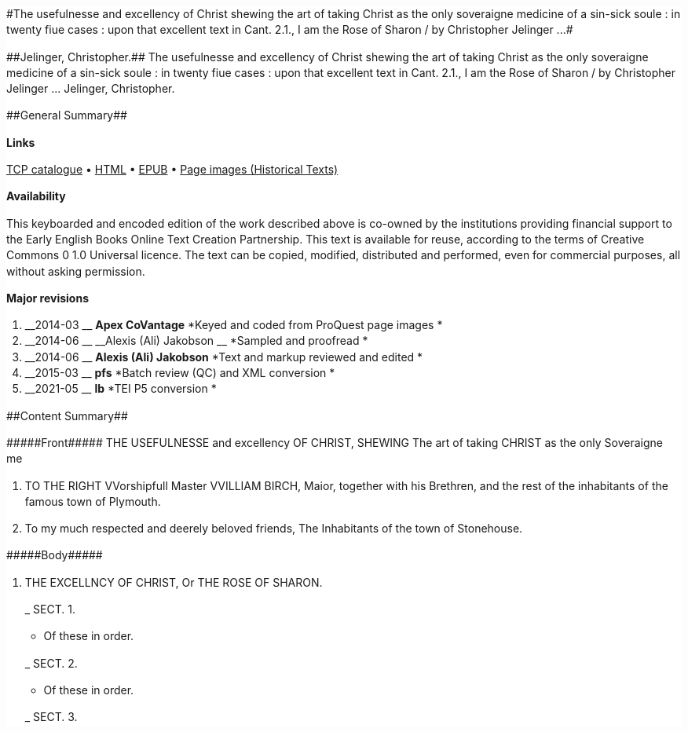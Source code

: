 #The usefulnesse and excellency of Christ shewing the art of taking Christ as the only soveraigne medicine of a sin-sick soule : in twenty fiue cases : upon that excellent text in Cant. 2.1., I am the Rose of Sharon / by Christopher Jelinger ...#

##Jelinger, Christopher.##
The usefulnesse and excellency of Christ shewing the art of taking Christ as the only soveraigne medicine of a sin-sick soule : in twenty fiue cases : upon that excellent text in Cant. 2.1., I am the Rose of Sharon / by Christopher Jelinger ...
Jelinger, Christopher.

##General Summary##

**Links**

[TCP catalogue](http://www.ota.ox.ac.uk/tcp/)  • 
[HTML](http://tei.it.ox.ac.uk/tcp/Texts-HTML/free/A46/A46739.html)  • 
[EPUB](http://tei.it.ox.ac.uk/tcp/Texts-EPUB/free/A46/A46739.epub) • 
[Page images (Historical Texts)](https://historicaltexts.jisc.ac.uk/eebo-13715761e)

**Availability**

This keyboarded and encoded edition of the work described above is co-owned by the
    institutions providing financial support to the Early English Books Online Text Creation
    Partnership. This text is available for reuse, according to the terms of  Creative Commons 0 1.0 Universal
    licence. The text can be copied, modified, distributed and performed, even for commercial
    purposes, all without asking permission.

**Major revisions**

1. __2014-03 __ __Apex CoVantage__ *Keyed and coded from ProQuest page images *
1. __2014-06 __ __Alexis (Ali) Jakobson __ *Sampled and proofread *
1. __2014-06 __ __Alexis (Ali) Jakobson__ *Text and markup reviewed and edited *
1. __2015-03 __ __pfs__ *Batch review (QC) and XML conversion *
1. __2021-05 __ __lb__ *TEI P5 conversion *

##Content Summary##

#####Front#####
THE USEFULNESSE and excellency OF CHRIST, SHEWING The art of taking CHRIST as the only Soveraigne me
1. TO THE RIGHT VVorshipfull Master VVILLIAM BIRCH, Maior, together with his Brethren, and the rest of the inhabitants of the famous town of Plymouth.

1. To my much respected and deerely beloved friends, The Inhabitants of the town of Stonehouse.

#####Body#####

1. THE EXCELLNCY OF CHRIST, Or THE ROSE OF SHARON.

    _ SECT. 1.

      * Of these in order.

    _ SECT. 2.

      * Of these in order.

    _ SECT. 3.
